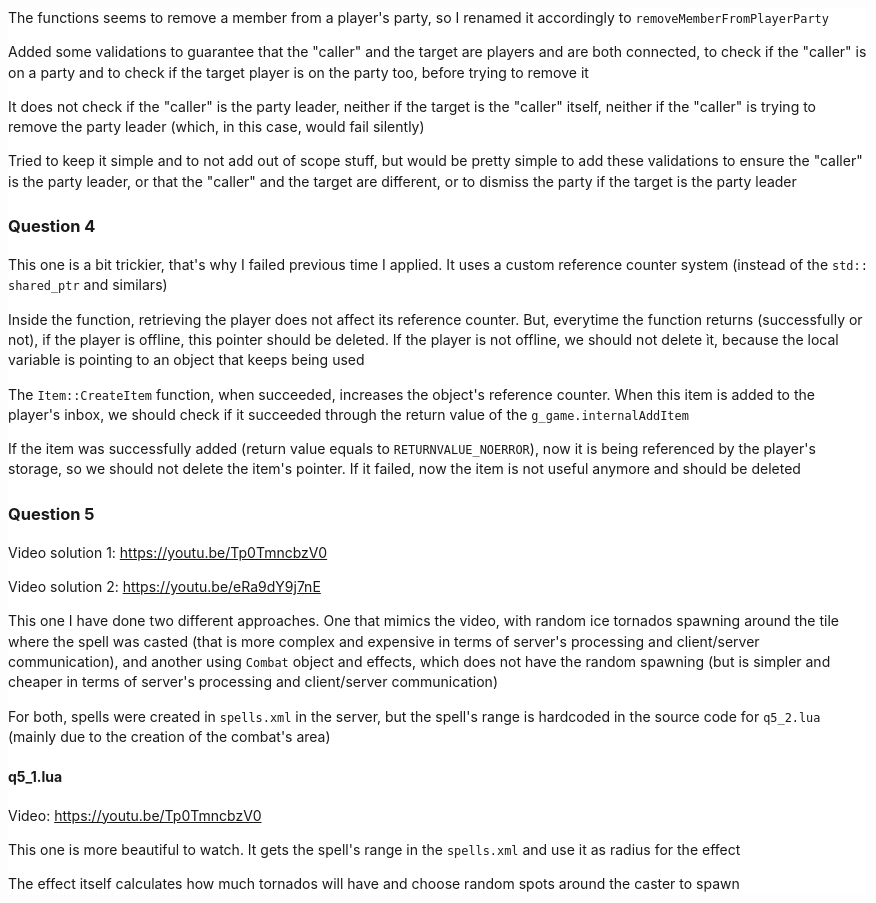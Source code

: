 The functions seems to remove a member from a player's party, so I renamed it accordingly to `removeMemberFromPlayerParty`

Added some validations to guarantee that the "caller" and the target are players and are both connected, to check if the "caller" is on a party and to check if the target player is on the party too, before trying to remove it

It does not check if the "caller" is the party leader, neither if the target is the "caller" itself, neither if the "caller" is trying to remove the party leader (which, in this case, would fail silently)

Tried to keep it simple and to not add out of scope stuff, but would be pretty simple to add these validations to ensure the "caller" is the party leader, or that the "caller" and the target are different, or to dismiss the party if the target is the party leader

### Question 4

This one is a bit trickier, that's why I failed previous time I applied. It uses a custom reference counter system (instead of the `std::shared_ptr` and similars)

Inside the function, retrieving the player does not affect its reference counter. But, everytime the function returns (successfully or not), if the player is offline, this pointer should be deleted. If the player is not offline, we should not delete ìt, because the local variable is pointing to an object that keeps being used

The `Item::CreateItem` function, when succeeded, increases the object's reference counter. When this item is added to the player's inbox, we should check if it succeeded through the return value of the `g_game.internalAddItem`

If the item was successfully added (return value equals to `RETURNVALUE_NOERROR`), now it is being referenced by the player's storage, so we should not delete the item's pointer. If it failed, now the item is not useful anymore and should be deleted

### Question 5

Video solution 1: https://youtu.be/Tp0TmncbzV0

Video solution 2: https://youtu.be/eRa9dY9j7nE

This one I have done two different approaches. One that mimics the video, with random ice tornados spawning around the tile where the spell was casted (that is more complex and expensive in terms of server's processing and client/server communication), and another using `Combat` object and effects, which does not have the random spawning (but is simpler and cheaper in terms of server's processing and client/server communication)

For both, spells were created in `spells.xml` in the server, but the spell's range is hardcoded in the source code for `q5_2.lua` (mainly due to the creation of the combat's area)

#### q5_1.lua

Video: https://youtu.be/Tp0TmncbzV0

This one is more beautiful to watch. It gets the spell's range in the `spells.xml` and use it as radius for the effect

The effect itself calculates how much tornados will have and choose random spots around the caster to spawn
